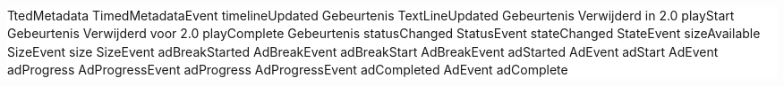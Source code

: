    <td>TtedMetadata</td> 
   <td>TimedMetadataEvent</td> 
  </tr> 
  <tr> 
   <td>timelineUpdated</td> 
   <td>Gebeurtenis</td> 
   <td> </td> 
   <td>TextLineUpdated</td> 
   <td>Gebeurtenis</td> 
  </tr> 
  <tr> 
   <td>Verwijderd in 2.0</td> 
   <td> </td> 
   <td> </td> 
   <td>playStart</td> 
   <td>Gebeurtenis</td> 
  </tr> 
  <tr> 
   <td>Verwijderd voor 2.0</td> 
   <td> </td> 
   <td> </td> 
   <td>playComplete</td> 
   <td>Gebeurtenis</td> 
  </tr> 
  <tr> 
   <td>statusChanged</td> 
   <td>StatusEvent</td> 
   <td> </td> 
   <td>stateChanged</td> 
   <td>StateEvent</td> 
  </tr> 
  <tr> 
   <td>sizeAvailable</td> 
   <td>SizeEvent</td> 
   <td> </td> 
   <td>size</td> 
   <td>SizeEvent</td> 
  </tr> 
  <tr> 
   <td>adBreakStarted</td> 
   <td>AdBreakEvent</td> 
   <td> </td> 
   <td>adBreakStart</td> 
   <td>AdBreakEvent</td> 
  </tr> 
  <tr> 
   <td>adStarted</td> 
   <td>AdEvent</td> 
   <td> </td> 
   <td>adStart</td> 
   <td>AdEvent</td> 
  </tr> 
  <tr> 
   <td>adProgress</td> 
   <td>AdProgressEvent</td> 
   <td> </td> 
   <td>adProgress</td> 
   <td>AdProgressEvent</td> 
  </tr> 
  <tr> 
   <td>adCompleted</td> 
   <td>AdEvent</td> 
   <td> </td> 
   <td>adComplete</td> 